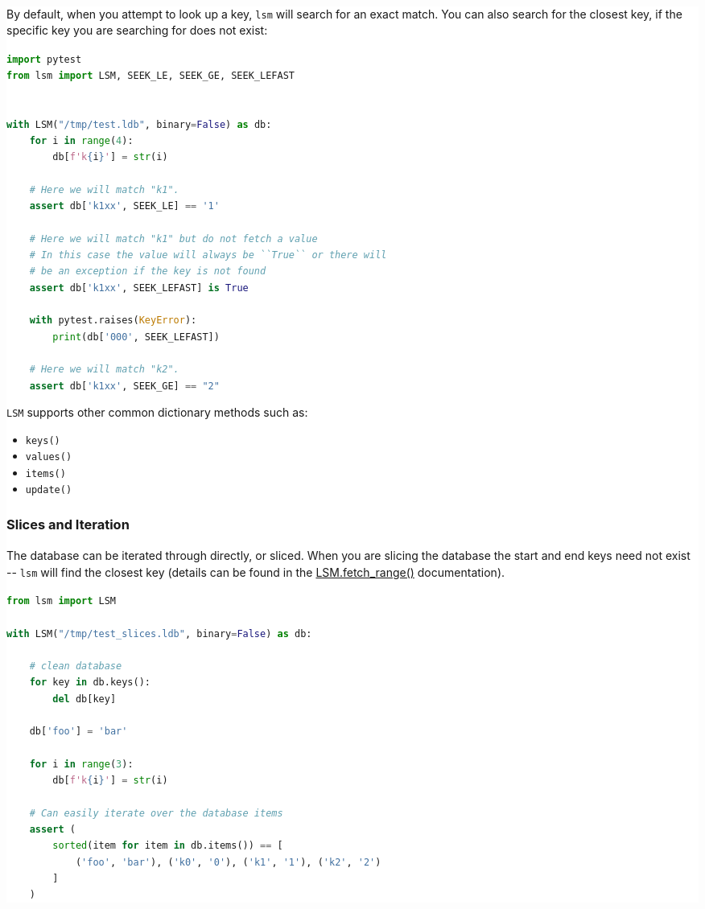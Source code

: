 By default, when you attempt to look up a key, ``lsm`` will search for an
exact match. You can also search for the closest key, if the specific key you
are searching for does not exist:


```python
import pytest
from lsm import LSM, SEEK_LE, SEEK_GE, SEEK_LEFAST


with LSM("/tmp/test.ldb", binary=False) as db:
    for i in range(4):
        db[f'k{i}'] = str(i)

    # Here we will match "k1".
    assert db['k1xx', SEEK_LE] == '1'

    # Here we will match "k1" but do not fetch a value
    # In this case the value will always be ``True`` or there will
    # be an exception if the key is not found
    assert db['k1xx', SEEK_LEFAST] is True

    with pytest.raises(KeyError):
        print(db['000', SEEK_LEFAST])

    # Here we will match "k2".
    assert db['k1xx', SEEK_GE] == "2"
```

`LSM` supports other common dictionary methods such as:

* `keys()`
* `values()`
* `items()`
* `update()`


### Slices and Iteration

The database can be iterated through directly, or sliced. When you are slicing
the database the start and end keys need not exist -- ``lsm`` will find the
closest key (details can be found in the [LSM.fetch_range()](https://lsm-db.readthedocs.io/en/latest/api.html#lsm.LSM.fetch_range)
documentation).


```python
from lsm import LSM

with LSM("/tmp/test_slices.ldb", binary=False) as db:

    # clean database
    for key in db.keys():
        del db[key]

    db['foo'] = 'bar'

    for i in range(3):
        db[f'k{i}'] = str(i)

    # Can easily iterate over the database items
    assert (
        sorted(item for item in db.items()) == [
            ('foo', 'bar'), ('k0', '0'), ('k1', '1'), ('k2', '2')
        ]
    )

```
